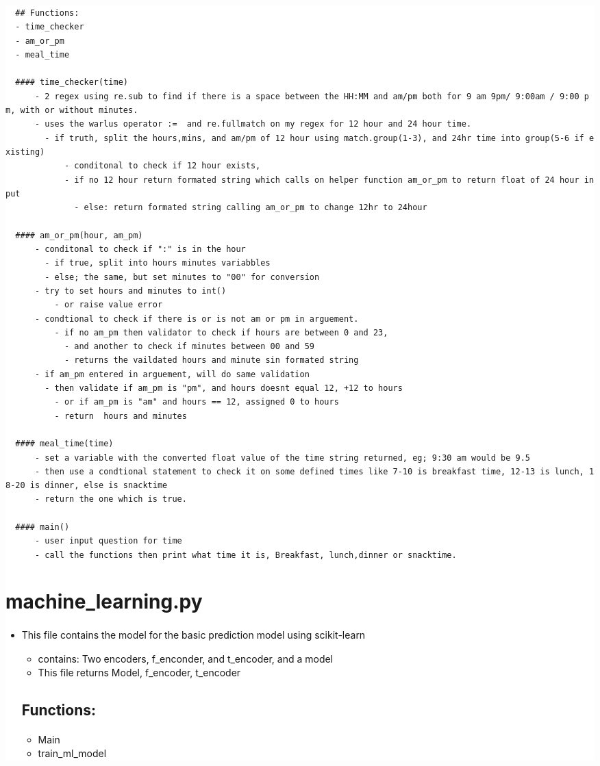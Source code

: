       ## Functions:
      - time_checker
      - am_or_pm
      - meal_time

      #### time_checker(time)
          - 2 regex using re.sub to find if there is a space between the HH:MM and am/pm both for 9 am 9pm/ 9:00am / 9:00 pm, with or without minutes.
          - uses the warlus operator :=  and re.fullmatch on my regex for 12 hour and 24 hour time.
            - if truth, split the hours,mins, and am/pm of 12 hour using match.group(1-3), and 24hr time into group(5-6 if existing)
                - conditonal to check if 12 hour exists,
                - if no 12 hour return formated string which calls on helper function am_or_pm to return float of 24 hour input
                  - else: return formated string calling am_or_pm to change 12hr to 24hour

      #### am_or_pm(hour, am_pm)
          - conditonal to check if ":" is in the hour
            - if true, split into hours minutes variabbles
            - else; the same, but set minutes to "00" for conversion
          - try to set hours and minutes to int()
              - or raise value error
          - condtional to check if there is or is not am or pm in arguement.
              - if no am_pm then validator to check if hours are between 0 and 23,
                - and another to check if minutes between 00 and 59
                - returns the vaildated hours and minute sin formated string
          - if am_pm entered in arguement, will do same validation
            - then validate if am_pm is "pm", and hours doesnt equal 12, +12 to hours
              - or if am_pm is "am" and hours == 12, assigned 0 to hours
              - return  hours and minutes

      #### meal_time(time)
          - set a variable with the converted float value of the time string returned, eg; 9:30 am would be 9.5
          - then use a condtional statement to check it on some defined times like 7-10 is breakfast time, 12-13 is lunch, 18-20 is dinner, else is snacktime
          - return the one which is true.

      #### main()
          - user input question for time
          - call the functions then print what time it is, Breakfast, lunch,dinner or snacktime.


# **machine_learning.py**
  - This file contains the model for the basic prediction model using scikit-learn
      - contains: Two encoders, f_enconder, and t_encoder, and a model
      - This file returns Model, f_encoder, t_encoder

      ## Functions:
      - Main
      - train_ml_model

